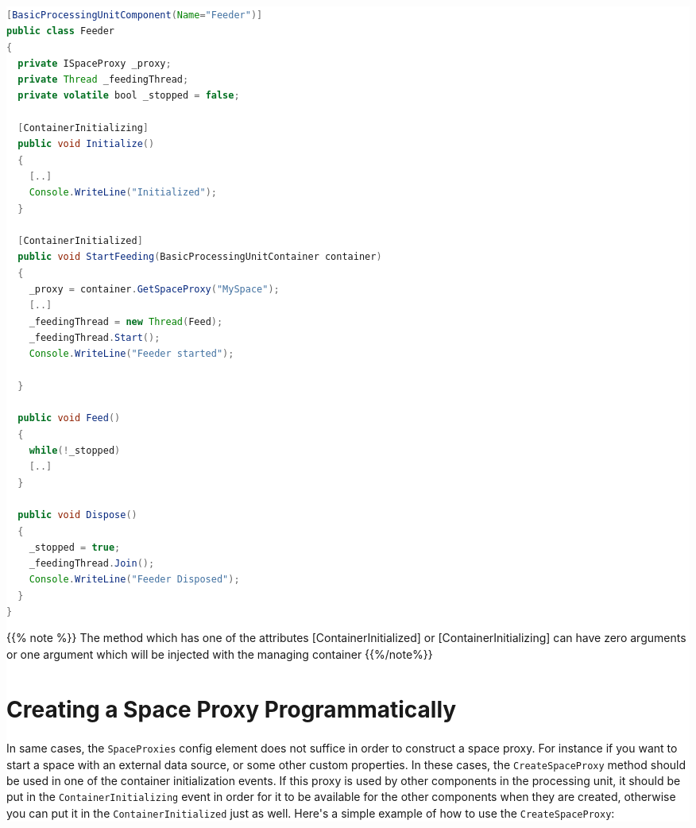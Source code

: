 
```java
[BasicProcessingUnitComponent(Name="Feeder")]
public class Feeder
{
  private ISpaceProxy _proxy;
  private Thread _feedingThread;
  private volatile bool _stopped = false;

  [ContainerInitializing]
  public void Initialize()
  {
    [..]
    Console.WriteLine("Initialized");
  }

  [ContainerInitialized]
  public void StartFeeding(BasicProcessingUnitContainer container)
  {
    _proxy = container.GetSpaceProxy("MySpace");
    [..]
    _feedingThread = new Thread(Feed);
    _feedingThread.Start();
    Console.WriteLine("Feeder started");

  }

  public void Feed()
  {
    while(!_stopped)
    [..]
  }

  public void Dispose()
  {
    _stopped = true;
    _feedingThread.Join();
    Console.WriteLine("Feeder Disposed");
  }
}
```

{{% note %}}
The method which has one of the attributes \[ContainerInitialized\] or \[ContainerInitializing\] can have zero arguments or one argument which will be injected with the managing container
{{%/note%}}

# Creating a Space Proxy Programmatically

In same cases, the `SpaceProxies` config element does not suffice in order to construct a space proxy. For instance if you want to start a space with an external data source, or some other custom properties. In these cases, the `CreateSpaceProxy` method should be used in one of the container initialization events. If this proxy is used by other components in the processing unit, it should be put in the `ContainerInitializing` event in order for it to be available for the other components when they are created, otherwise you can put it in the `ContainerInitialized` just as well. Here's a simple example of how to use the `CreateSpaceProxy`:
